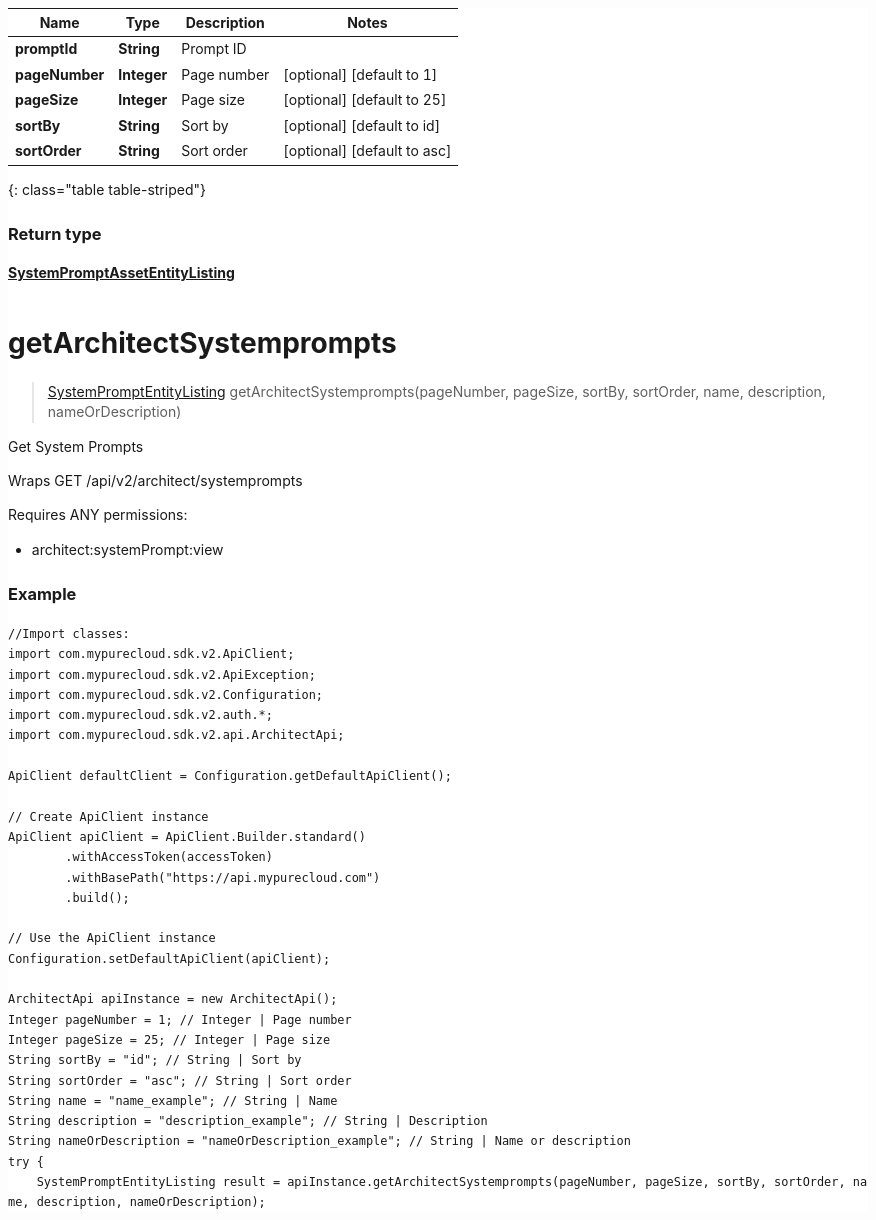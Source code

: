 
| Name | Type | Description  | Notes |
| ------------- | ------------- | ------------- | ------------- |
| **promptId** | **String**| Prompt ID | |
| **pageNumber** | **Integer**| Page number | [optional] [default to 1] |
| **pageSize** | **Integer**| Page size | [optional] [default to 25] |
| **sortBy** | **String**| Sort by | [optional] [default to id] |
| **sortOrder** | **String**| Sort order | [optional] [default to asc] |
{: class="table table-striped"}

### Return type

[**SystemPromptAssetEntityListing**](SystemPromptAssetEntityListing.html)

<a name="getArchitectSystemprompts"></a>

# **getArchitectSystemprompts**



> [SystemPromptEntityListing](SystemPromptEntityListing.html) getArchitectSystemprompts(pageNumber, pageSize, sortBy, sortOrder, name, description, nameOrDescription)

Get System Prompts



Wraps GET /api/v2/architect/systemprompts  

Requires ANY permissions: 

* architect:systemPrompt:view

### Example

```{"language":"java"}
//Import classes:
import com.mypurecloud.sdk.v2.ApiClient;
import com.mypurecloud.sdk.v2.ApiException;
import com.mypurecloud.sdk.v2.Configuration;
import com.mypurecloud.sdk.v2.auth.*;
import com.mypurecloud.sdk.v2.api.ArchitectApi;

ApiClient defaultClient = Configuration.getDefaultApiClient();

// Create ApiClient instance
ApiClient apiClient = ApiClient.Builder.standard()
		.withAccessToken(accessToken)
		.withBasePath("https://api.mypurecloud.com")
		.build();

// Use the ApiClient instance
Configuration.setDefaultApiClient(apiClient);

ArchitectApi apiInstance = new ArchitectApi();
Integer pageNumber = 1; // Integer | Page number
Integer pageSize = 25; // Integer | Page size
String sortBy = "id"; // String | Sort by
String sortOrder = "asc"; // String | Sort order
String name = "name_example"; // String | Name
String description = "description_example"; // String | Description
String nameOrDescription = "nameOrDescription_example"; // String | Name or description
try {
    SystemPromptEntityListing result = apiInstance.getArchitectSystemprompts(pageNumber, pageSize, sortBy, sortOrder, name, description, nameOrDescription);
```